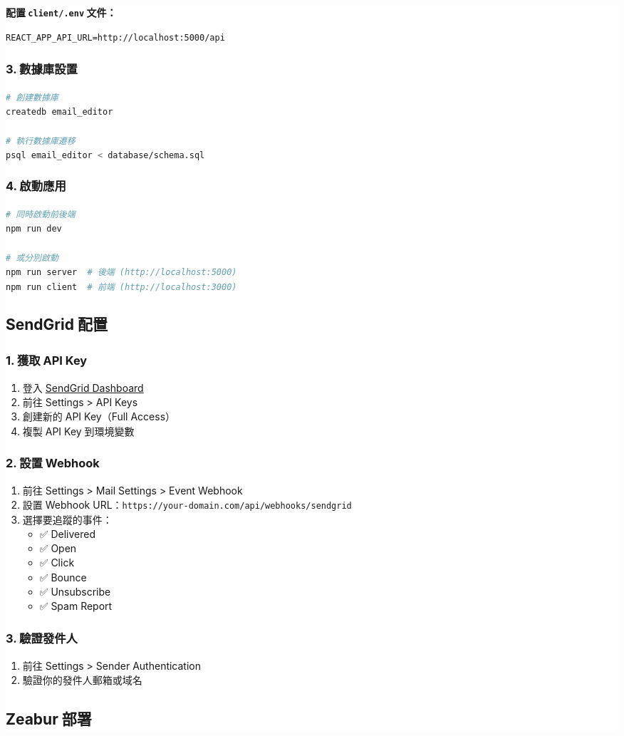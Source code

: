 **配置 `client/.env` 文件：**
```env
REACT_APP_API_URL=http://localhost:5000/api
```

### 3. 數據庫設置

```bash
# 創建數據庫
createdb email_editor

# 執行數據庫遷移
psql email_editor < database/schema.sql
```

### 4. 啟動應用

```bash
# 同時啟動前後端
npm run dev

# 或分別啟動
npm run server  # 後端 (http://localhost:5000)
npm run client  # 前端 (http://localhost:3000)
```

## SendGrid 配置

### 1. 獲取 API Key
1. 登入 [SendGrid Dashboard](https://app.sendgrid.com)
2. 前往 Settings > API Keys
3. 創建新的 API Key（Full Access）
4. 複製 API Key 到環境變數

### 2. 設置 Webhook
1. 前往 Settings > Mail Settings > Event Webhook
2. 設置 Webhook URL：`https://your-domain.com/api/webhooks/sendgrid`
3. 選擇要追蹤的事件：
   - ✅ Delivered
   - ✅ Open
   - ✅ Click
   - ✅ Bounce
   - ✅ Unsubscribe
   - ✅ Spam Report

### 3. 驗證發件人
1. 前往 Settings > Sender Authentication
2. 驗證你的發件人郵箱或域名

## Zeabur 部署
